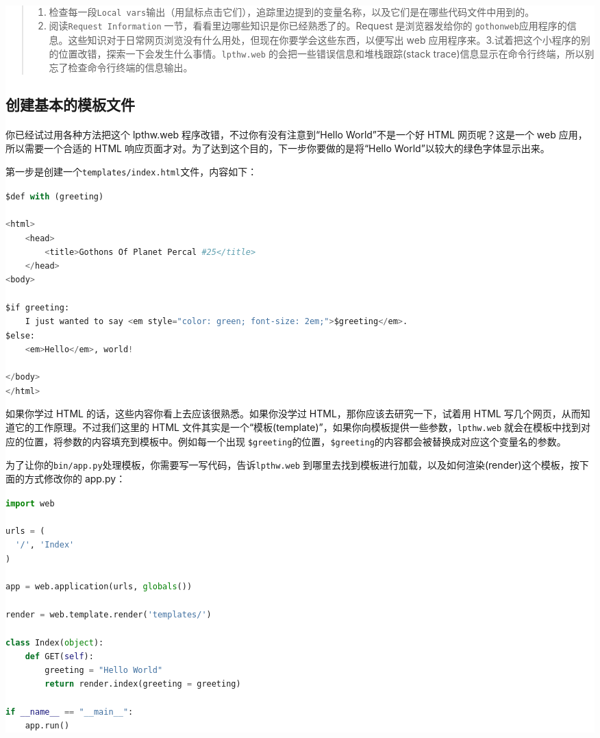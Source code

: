 > 1.  检查每一段`Local vars`输出（用鼠标点击它们），追踪里边提到的变量名称，以及它们是在哪些代码文件中用到的。
> 2.  阅读`Request Information` 一节，看看里边哪些知识是你已经熟悉了的。Request 是浏览器发给你的 `gothonweb`应用程序的信息。这些知识对于日常网页浏览没有什么用处，但现在你要学会这些东西，以便写出 web 应用程序来。3.试着把这个小程序的别的位置改错，探索一下会发生什么事情。`lpthw.web` 的会把一些错误信息和堆栈跟踪(stack trace)信息显示在命令行终端，所以别忘了检查命令行终端的信息输出。

## 创建基本的模板文件

你已经试过用各种方法把这个 lpthw.web 程序改错，不过你有没有注意到“Hello World”不是一个好 HTML 网页呢？这是一个 web 应用，所以需要一个合适的 HTML 响应页面才对。为了达到这个目的，下一步你要做的是将“Hello World”以较大的绿色字体显示出来。

第一步是创建一个`templates/index.html`文件，内容如下：

```py
$def with (greeting)

<html>
    <head>
        <title>Gothons Of Planet Percal #25</title>
    </head>
<body>

$if greeting:
    I just wanted to say <em style="color: green; font-size: 2em;">$greeting</em>.
$else:
    <em>Hello</em>, world!

</body>
</html> 
```

如果你学过 HTML 的话，这些内容你看上去应该很熟悉。如果你没学过 HTML，那你应该去研究一下，试着用 HTML 写几个网页，从而知道它的工作原理。不过我们这里的 HTML 文件其实是一个“模板(template)”，如果你向模板提供一些参数，`lpthw.web` 就会在模板中找到对应的位置，将参数的内容填充到模板中。例如每一个出现 `$greeting`的位置，`$greeting`的内容都会被替换成对应这个变量名的参数。

为了让你的`bin/app.py`处理模板，你需要写一写代码，告诉`lpthw.web` 到哪里去找到模板进行加载，以及如何渲染(render)这个模板，按下面的方式修改你的 app.py：

```py
import web

urls = (
  '/', 'Index'
)

app = web.application(urls, globals())

render = web.template.render('templates/')

class Index(object):
    def GET(self):
        greeting = "Hello World"
        return render.index(greeting = greeting)

if __name__ == "__main__":
    app.run() 
```
